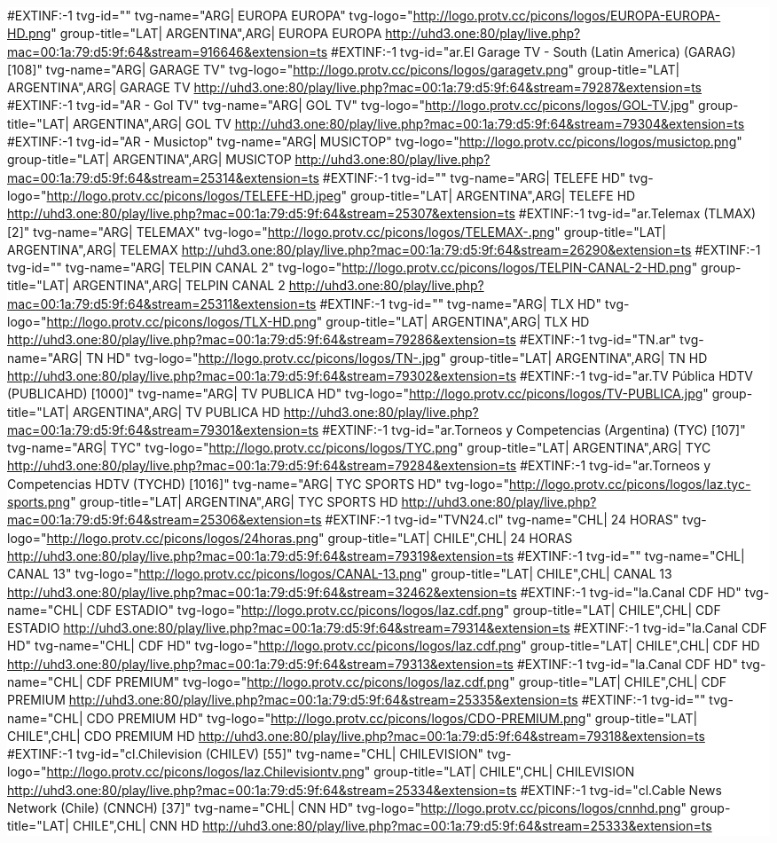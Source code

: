 #EXTINF:-1 tvg-id="" tvg-name="ARG| EUROPA EUROPA" tvg-logo="http://logo.protv.cc/picons/logos/EUROPA-EUROPA-HD.png" group-title="LAT| ARGENTINA",ARG| EUROPA EUROPA
http://uhd3.one:80/play/live.php?mac=00:1a:79:d5:9f:64&stream=916646&extension=ts
#EXTINF:-1 tvg-id="ar.El Garage TV - South (Latin America) (GARAG) [108]" tvg-name="ARG| GARAGE TV" tvg-logo="http://logo.protv.cc/picons/logos/garagetv.png" group-title="LAT| ARGENTINA",ARG| GARAGE TV
http://uhd3.one:80/play/live.php?mac=00:1a:79:d5:9f:64&stream=79287&extension=ts
#EXTINF:-1 tvg-id="AR - Gol TV" tvg-name="ARG| GOL TV" tvg-logo="http://logo.protv.cc/picons/logos/GOL-TV.jpg" group-title="LAT| ARGENTINA",ARG| GOL TV
http://uhd3.one:80/play/live.php?mac=00:1a:79:d5:9f:64&stream=79304&extension=ts
#EXTINF:-1 tvg-id="AR - Musictop" tvg-name="ARG| MUSICTOP" tvg-logo="http://logo.protv.cc/picons/logos/musictop.png" group-title="LAT| ARGENTINA",ARG| MUSICTOP
http://uhd3.one:80/play/live.php?mac=00:1a:79:d5:9f:64&stream=25314&extension=ts
#EXTINF:-1 tvg-id="" tvg-name="ARG| TELEFE HD" tvg-logo="http://logo.protv.cc/picons/logos/TELEFE-HD.jpeg" group-title="LAT| ARGENTINA",ARG| TELEFE HD
http://uhd3.one:80/play/live.php?mac=00:1a:79:d5:9f:64&stream=25307&extension=ts
#EXTINF:-1 tvg-id="ar.Telemax (TLMAX) [2]" tvg-name="ARG| TELEMAX" tvg-logo="http://logo.protv.cc/picons/logos/TELEMAX-.png" group-title="LAT| ARGENTINA",ARG| TELEMAX
http://uhd3.one:80/play/live.php?mac=00:1a:79:d5:9f:64&stream=26290&extension=ts
#EXTINF:-1 tvg-id="" tvg-name="ARG| TELPIN CANAL 2" tvg-logo="http://logo.protv.cc/picons/logos/TELPIN-CANAL-2-HD.png" group-title="LAT| ARGENTINA",ARG| TELPIN CANAL 2
http://uhd3.one:80/play/live.php?mac=00:1a:79:d5:9f:64&stream=25311&extension=ts
#EXTINF:-1 tvg-id="" tvg-name="ARG| TLX HD" tvg-logo="http://logo.protv.cc/picons/logos/TLX-HD.png" group-title="LAT| ARGENTINA",ARG| TLX HD
http://uhd3.one:80/play/live.php?mac=00:1a:79:d5:9f:64&stream=79286&extension=ts
#EXTINF:-1 tvg-id="TN.ar" tvg-name="ARG| TN HD" tvg-logo="http://logo.protv.cc/picons/logos/TN-.jpg" group-title="LAT| ARGENTINA",ARG| TN HD
http://uhd3.one:80/play/live.php?mac=00:1a:79:d5:9f:64&stream=79302&extension=ts
#EXTINF:-1 tvg-id="ar.TV Pública HDTV (PUBLICAHD) [1000]" tvg-name="ARG| TV PUBLICA HD" tvg-logo="http://logo.protv.cc/picons/logos/TV-PUBLICA.jpg" group-title="LAT| ARGENTINA",ARG| TV PUBLICA HD
http://uhd3.one:80/play/live.php?mac=00:1a:79:d5:9f:64&stream=79301&extension=ts
#EXTINF:-1 tvg-id="ar.Torneos y Competencias (Argentina) (TYC) [107]" tvg-name="ARG| TYC" tvg-logo="http://logo.protv.cc/picons/logos/TYC.png" group-title="LAT| ARGENTINA",ARG| TYC
http://uhd3.one:80/play/live.php?mac=00:1a:79:d5:9f:64&stream=79284&extension=ts
#EXTINF:-1 tvg-id="ar.Torneos y Competencias HDTV (TYCHD) [1016]" tvg-name="ARG| TYC SPORTS HD" tvg-logo="http://logo.protv.cc/picons/logos/laz.tyc-sports.png" group-title="LAT| ARGENTINA",ARG| TYC SPORTS HD
http://uhd3.one:80/play/live.php?mac=00:1a:79:d5:9f:64&stream=25306&extension=ts
#EXTINF:-1 tvg-id="TVN24.cl" tvg-name="CHL| 24 HORAS" tvg-logo="http://logo.protv.cc/picons/logos/24horas.png" group-title="LAT| CHILE",CHL| 24 HORAS
http://uhd3.one:80/play/live.php?mac=00:1a:79:d5:9f:64&stream=79319&extension=ts
#EXTINF:-1 tvg-id="" tvg-name="CHL| CANAL 13" tvg-logo="http://logo.protv.cc/picons/logos/CANAL-13.png" group-title="LAT| CHILE",CHL| CANAL 13
http://uhd3.one:80/play/live.php?mac=00:1a:79:d5:9f:64&stream=32462&extension=ts
#EXTINF:-1 tvg-id="la.Canal CDF HD" tvg-name="CHL| CDF ESTADIO" tvg-logo="http://logo.protv.cc/picons/logos/laz.cdf.png" group-title="LAT| CHILE",CHL| CDF ESTADIO
http://uhd3.one:80/play/live.php?mac=00:1a:79:d5:9f:64&stream=79314&extension=ts
#EXTINF:-1 tvg-id="la.Canal CDF HD" tvg-name="CHL| CDF HD" tvg-logo="http://logo.protv.cc/picons/logos/laz.cdf.png" group-title="LAT| CHILE",CHL| CDF HD
http://uhd3.one:80/play/live.php?mac=00:1a:79:d5:9f:64&stream=79313&extension=ts
#EXTINF:-1 tvg-id="la.Canal CDF HD" tvg-name="CHL| CDF PREMIUM" tvg-logo="http://logo.protv.cc/picons/logos/laz.cdf.png" group-title="LAT| CHILE",CHL| CDF PREMIUM
http://uhd3.one:80/play/live.php?mac=00:1a:79:d5:9f:64&stream=25335&extension=ts
#EXTINF:-1 tvg-id="" tvg-name="CHL| CDO PREMIUM HD" tvg-logo="http://logo.protv.cc/picons/logos/CDO-PREMIUM.png" group-title="LAT| CHILE",CHL| CDO PREMIUM HD
http://uhd3.one:80/play/live.php?mac=00:1a:79:d5:9f:64&stream=79318&extension=ts
#EXTINF:-1 tvg-id="cl.Chilevision (CHILEV) [55]" tvg-name="CHL| CHILEVISION" tvg-logo="http://logo.protv.cc/picons/logos/laz.Chilevisiontv.png" group-title="LAT| CHILE",CHL| CHILEVISION
http://uhd3.one:80/play/live.php?mac=00:1a:79:d5:9f:64&stream=25334&extension=ts
#EXTINF:-1 tvg-id="cl.Cable News Network (Chile) (CNNCH) [37]" tvg-name="CHL| CNN HD" tvg-logo="http://logo.protv.cc/picons/logos/cnnhd.png" group-title="LAT| CHILE",CHL| CNN HD
http://uhd3.one:80/play/live.php?mac=00:1a:79:d5:9f:64&stream=25333&extension=ts